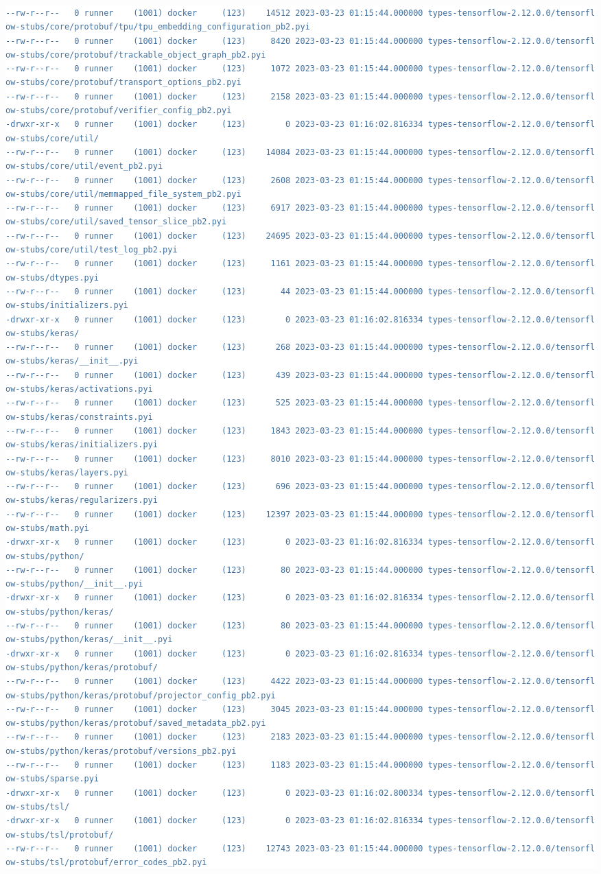 ```diff
--rw-r--r--   0 runner    (1001) docker     (123)    14512 2023-03-23 01:15:44.000000 types-tensorflow-2.12.0.0/tensorflow-stubs/core/protobuf/tpu/tpu_embedding_configuration_pb2.pyi
--rw-r--r--   0 runner    (1001) docker     (123)     8420 2023-03-23 01:15:44.000000 types-tensorflow-2.12.0.0/tensorflow-stubs/core/protobuf/trackable_object_graph_pb2.pyi
--rw-r--r--   0 runner    (1001) docker     (123)     1072 2023-03-23 01:15:44.000000 types-tensorflow-2.12.0.0/tensorflow-stubs/core/protobuf/transport_options_pb2.pyi
--rw-r--r--   0 runner    (1001) docker     (123)     2158 2023-03-23 01:15:44.000000 types-tensorflow-2.12.0.0/tensorflow-stubs/core/protobuf/verifier_config_pb2.pyi
-drwxr-xr-x   0 runner    (1001) docker     (123)        0 2023-03-23 01:16:02.816334 types-tensorflow-2.12.0.0/tensorflow-stubs/core/util/
--rw-r--r--   0 runner    (1001) docker     (123)    14084 2023-03-23 01:15:44.000000 types-tensorflow-2.12.0.0/tensorflow-stubs/core/util/event_pb2.pyi
--rw-r--r--   0 runner    (1001) docker     (123)     2608 2023-03-23 01:15:44.000000 types-tensorflow-2.12.0.0/tensorflow-stubs/core/util/memmapped_file_system_pb2.pyi
--rw-r--r--   0 runner    (1001) docker     (123)     6917 2023-03-23 01:15:44.000000 types-tensorflow-2.12.0.0/tensorflow-stubs/core/util/saved_tensor_slice_pb2.pyi
--rw-r--r--   0 runner    (1001) docker     (123)    24695 2023-03-23 01:15:44.000000 types-tensorflow-2.12.0.0/tensorflow-stubs/core/util/test_log_pb2.pyi
--rw-r--r--   0 runner    (1001) docker     (123)     1161 2023-03-23 01:15:44.000000 types-tensorflow-2.12.0.0/tensorflow-stubs/dtypes.pyi
--rw-r--r--   0 runner    (1001) docker     (123)       44 2023-03-23 01:15:44.000000 types-tensorflow-2.12.0.0/tensorflow-stubs/initializers.pyi
-drwxr-xr-x   0 runner    (1001) docker     (123)        0 2023-03-23 01:16:02.816334 types-tensorflow-2.12.0.0/tensorflow-stubs/keras/
--rw-r--r--   0 runner    (1001) docker     (123)      268 2023-03-23 01:15:44.000000 types-tensorflow-2.12.0.0/tensorflow-stubs/keras/__init__.pyi
--rw-r--r--   0 runner    (1001) docker     (123)      439 2023-03-23 01:15:44.000000 types-tensorflow-2.12.0.0/tensorflow-stubs/keras/activations.pyi
--rw-r--r--   0 runner    (1001) docker     (123)      525 2023-03-23 01:15:44.000000 types-tensorflow-2.12.0.0/tensorflow-stubs/keras/constraints.pyi
--rw-r--r--   0 runner    (1001) docker     (123)     1843 2023-03-23 01:15:44.000000 types-tensorflow-2.12.0.0/tensorflow-stubs/keras/initializers.pyi
--rw-r--r--   0 runner    (1001) docker     (123)     8010 2023-03-23 01:15:44.000000 types-tensorflow-2.12.0.0/tensorflow-stubs/keras/layers.pyi
--rw-r--r--   0 runner    (1001) docker     (123)      696 2023-03-23 01:15:44.000000 types-tensorflow-2.12.0.0/tensorflow-stubs/keras/regularizers.pyi
--rw-r--r--   0 runner    (1001) docker     (123)    12397 2023-03-23 01:15:44.000000 types-tensorflow-2.12.0.0/tensorflow-stubs/math.pyi
-drwxr-xr-x   0 runner    (1001) docker     (123)        0 2023-03-23 01:16:02.816334 types-tensorflow-2.12.0.0/tensorflow-stubs/python/
--rw-r--r--   0 runner    (1001) docker     (123)       80 2023-03-23 01:15:44.000000 types-tensorflow-2.12.0.0/tensorflow-stubs/python/__init__.pyi
-drwxr-xr-x   0 runner    (1001) docker     (123)        0 2023-03-23 01:16:02.816334 types-tensorflow-2.12.0.0/tensorflow-stubs/python/keras/
--rw-r--r--   0 runner    (1001) docker     (123)       80 2023-03-23 01:15:44.000000 types-tensorflow-2.12.0.0/tensorflow-stubs/python/keras/__init__.pyi
-drwxr-xr-x   0 runner    (1001) docker     (123)        0 2023-03-23 01:16:02.816334 types-tensorflow-2.12.0.0/tensorflow-stubs/python/keras/protobuf/
--rw-r--r--   0 runner    (1001) docker     (123)     4422 2023-03-23 01:15:44.000000 types-tensorflow-2.12.0.0/tensorflow-stubs/python/keras/protobuf/projector_config_pb2.pyi
--rw-r--r--   0 runner    (1001) docker     (123)     3045 2023-03-23 01:15:44.000000 types-tensorflow-2.12.0.0/tensorflow-stubs/python/keras/protobuf/saved_metadata_pb2.pyi
--rw-r--r--   0 runner    (1001) docker     (123)     2183 2023-03-23 01:15:44.000000 types-tensorflow-2.12.0.0/tensorflow-stubs/python/keras/protobuf/versions_pb2.pyi
--rw-r--r--   0 runner    (1001) docker     (123)     1183 2023-03-23 01:15:44.000000 types-tensorflow-2.12.0.0/tensorflow-stubs/sparse.pyi
-drwxr-xr-x   0 runner    (1001) docker     (123)        0 2023-03-23 01:16:02.800334 types-tensorflow-2.12.0.0/tensorflow-stubs/tsl/
-drwxr-xr-x   0 runner    (1001) docker     (123)        0 2023-03-23 01:16:02.816334 types-tensorflow-2.12.0.0/tensorflow-stubs/tsl/protobuf/
--rw-r--r--   0 runner    (1001) docker     (123)    12743 2023-03-23 01:15:44.000000 types-tensorflow-2.12.0.0/tensorflow-stubs/tsl/protobuf/error_codes_pb2.pyi
```